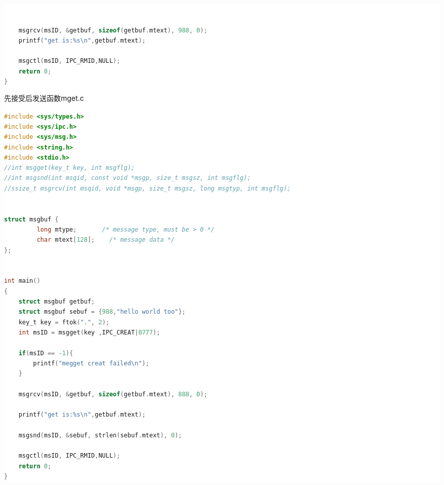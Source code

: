```c


	msgrcv(msID, &getbuf, sizeof(getbuf.mtext), 988, 0);
	printf("get is:%s\n",getbuf.mtext);

	msgctl(msID, IPC_RMID,NULL);   
	return 0;
}
```



先接受后发送函数mget.c

```c
#include <sys/types.h>
#include <sys/ipc.h>
#include <sys/msg.h>
#include <string.h>
#include <stdio.h>
//int msgget(key_t key, int msgflg);
//int msgsnd(int msqid, const void *msgp, size_t msgsz, int msgflg);
//ssize_t msgrcv(int msqid, void *msgp, size_t msgsz, long msgtyp, int msgflg);


struct msgbuf {
         long mtype;       /* message type, must be > 0 */
         char mtext[128];    /* message data */
};


int main()
{
	struct msgbuf getbuf; 
	struct msgbuf sebuf = {988,"hello world too"};
	key_t key = ftok(".", 2);
	int msID = msgget(key ,IPC_CREAT|0777);

	if(msID == -1){
		printf("megget creat failed\n");
	}
 
	msgrcv(msID, &getbuf, sizeof(getbuf.mtext), 888, 0);

	printf("get is:%s\n",getbuf.mtext);

	msgsnd(msID, &sebuf, strlen(sebuf.mtext), 0);
	
	msgctl(msID, IPC_RMID,NULL);
	return 0;
}
```
